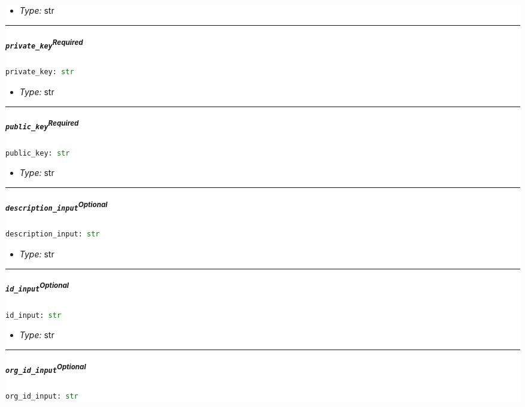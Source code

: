 - *Type:* str

---

##### `private_key`<sup>Required</sup> <a name="private_key" id="@cdktf/provider-mongodbatlas.apiKey.ApiKey.property.privateKey"></a>

```python
private_key: str
```

- *Type:* str

---

##### `public_key`<sup>Required</sup> <a name="public_key" id="@cdktf/provider-mongodbatlas.apiKey.ApiKey.property.publicKey"></a>

```python
public_key: str
```

- *Type:* str

---

##### `description_input`<sup>Optional</sup> <a name="description_input" id="@cdktf/provider-mongodbatlas.apiKey.ApiKey.property.descriptionInput"></a>

```python
description_input: str
```

- *Type:* str

---

##### `id_input`<sup>Optional</sup> <a name="id_input" id="@cdktf/provider-mongodbatlas.apiKey.ApiKey.property.idInput"></a>

```python
id_input: str
```

- *Type:* str

---

##### `org_id_input`<sup>Optional</sup> <a name="org_id_input" id="@cdktf/provider-mongodbatlas.apiKey.ApiKey.property.orgIdInput"></a>

```python
org_id_input: str
```
